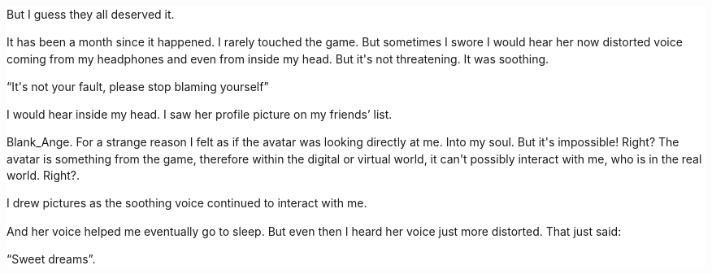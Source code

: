But I guess they all deserved it.

It has been a month since it happened. I rarely touched the game. But sometimes I swore I would hear her now distorted voice coming from my headphones and even from inside my head. But it's not threatening. It was soothing.

“It's not your fault, please stop blaming yourself”

I would hear inside my head. I saw her profile picture on my friends’ list.

Blank_Ange. For a strange reason I felt as if the avatar was looking directly at me. Into my soul. But it's impossible! Right? The avatar is something from the game, therefore within the digital or virtual world, it can't possibly interact with me, who is in the real world. Right?.

I drew pictures as the soothing voice continued to interact with me.

And her voice helped me eventually go to sleep. But even then I heard her voice just more distorted. That just said:

“Sweet dreams”.